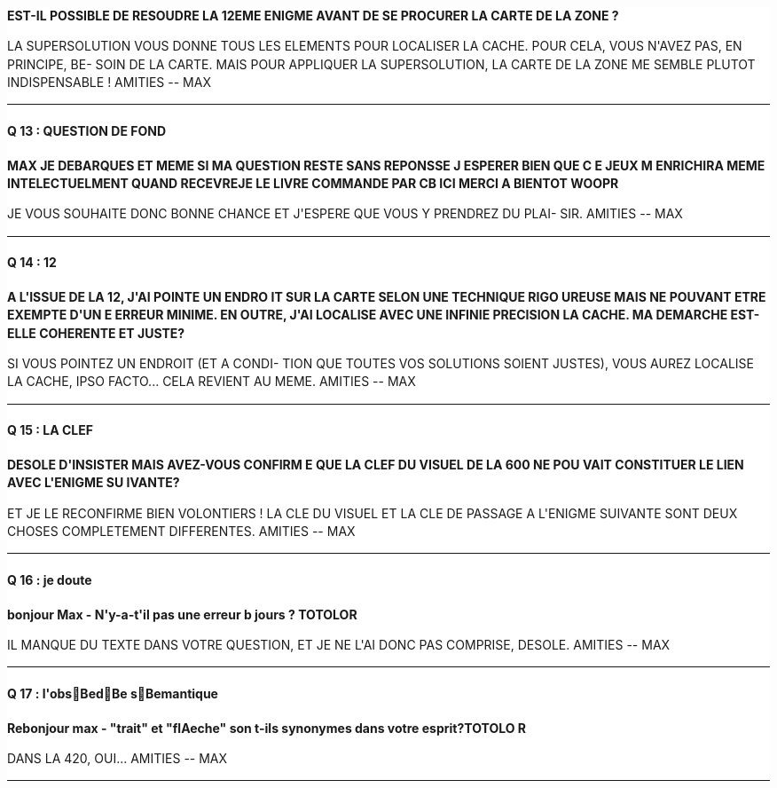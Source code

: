 **EST-IL POSSIBLE DE RESOUDRE LA 12EME ENIGME AVANT DE SE PROCURER LA CARTE  DE LA ZONE ?**

LA SUPERSOLUTION VOUS DONNE TOUS LES ELEMENTS POUR
LOCALISER LA CACHE. POUR CELA, VOUS N'AVEZ PAS, EN PRINCIPE, BE- SOIN DE
 LA CARTE. MAIS POUR APPLIQUER LA SUPERSOLUTION, LA CARTE DE LA ZONE ME
SEMBLE PLUTOT INDISPENSABLE ! AMITIES -- MAX

---

#### Q 13 : QUESTION DE FOND

**MAX JE DEBARQUES ET MEME SI MA QUESTION  RESTE SANS
REPONSSE J ESPERER BIEN QUE C E JEUX M ENRICHIRA MEME INTELECTUELMENT
QUAND RECEVREJE LE LIVRE COMMANDE PAR CB ICI MERCI A BIENTOT WOOPR**

JE VOUS SOUHAITE DONC BONNE CHANCE ET J'ESPERE QUE VOUS Y PRENDREZ DU PLAI- SIR. AMITIES -- MAX

---

#### Q 14 : 12

**A L'ISSUE DE LA 12, J'AI POINTE UN ENDRO IT SUR LA
CARTE SELON UNE TECHNIQUE RIGO UREUSE MAIS NE POUVANT ETRE EXEMPTE D'UN E
 ERREUR MINIME. EN OUTRE, J'AI LOCALISE  AVEC UNE INFINIE PRECISION LA
CACHE. MA DEMARCHE EST-ELLE COHERENTE ET JUSTE?**

SI VOUS POINTEZ UN ENDROIT (ET A CONDI- TION QUE
TOUTES VOS SOLUTIONS SOIENT JUSTES), VOUS AUREZ LOCALISE LA CACHE, IPSO
FACTO... CELA REVIENT AU MEME. AMITIES -- MAX

---

#### Q 15 : LA CLEF

**DESOLE D'INSISTER MAIS AVEZ-VOUS CONFIRM E QUE LA CLEF
 DU VISUEL DE LA 600 NE POU VAIT CONSTITUER LE LIEN AVEC L'ENIGME SU
IVANTE?**

ET JE LE RECONFIRME BIEN VOLONTIERS ! LA CLE DU VISUEL
 ET LA CLE DE PASSAGE A L'ENIGME SUIVANTE SONT DEUX CHOSES COMPLETEMENT
DIFFERENTES. AMITIES -- MAX

---

#### Q 16 : je doute

**bonjour Max - N'y-a-t'il pas une erreur  b jours ? TOTOLOR**

IL MANQUE DU TEXTE DANS VOTRE QUESTION, ET JE NE L'AI DONC PAS COMPRISE, DESOLE. AMITIES -- MAX

---

#### Q 17 : l'obsBedBe sBemantique

**Rebonjour max - "trait" et "flAeche" son t-ils synonymes dans votre esprit?TOTOLO R**

DANS LA 420, OUI... AMITIES -- MAX

---